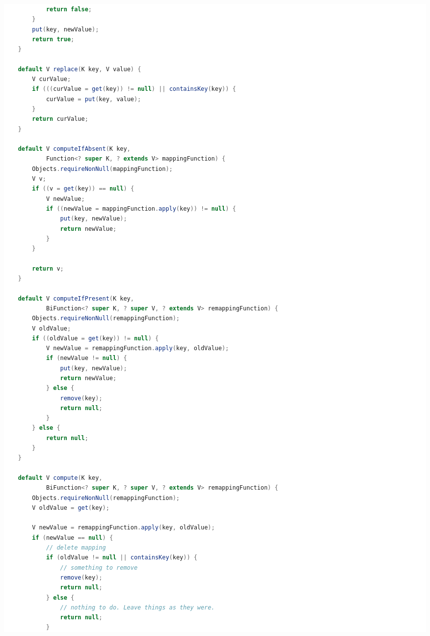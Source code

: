```java
            return false;
        }
        put(key, newValue);
        return true;
    }

    default V replace(K key, V value) {
        V curValue;
        if (((curValue = get(key)) != null) || containsKey(key)) {
            curValue = put(key, value);
        }
        return curValue;
    }

    default V computeIfAbsent(K key,
            Function<? super K, ? extends V> mappingFunction) {
        Objects.requireNonNull(mappingFunction);
        V v;
        if ((v = get(key)) == null) {
            V newValue;
            if ((newValue = mappingFunction.apply(key)) != null) {
                put(key, newValue);
                return newValue;
            }
        }

        return v;
    }

    default V computeIfPresent(K key,
            BiFunction<? super K, ? super V, ? extends V> remappingFunction) {
        Objects.requireNonNull(remappingFunction);
        V oldValue;
        if ((oldValue = get(key)) != null) {
            V newValue = remappingFunction.apply(key, oldValue);
            if (newValue != null) {
                put(key, newValue);
                return newValue;
            } else {
                remove(key);
                return null;
            }
        } else {
            return null;
        }
    }

    default V compute(K key,
            BiFunction<? super K, ? super V, ? extends V> remappingFunction) {
        Objects.requireNonNull(remappingFunction);
        V oldValue = get(key);

        V newValue = remappingFunction.apply(key, oldValue);
        if (newValue == null) {
            // delete mapping
            if (oldValue != null || containsKey(key)) {
                // something to remove
                remove(key);
                return null;
            } else {
                // nothing to do. Leave things as they were.
                return null;
            }
```